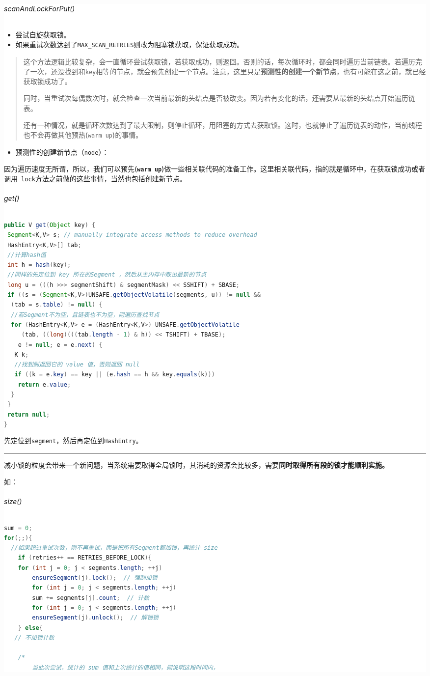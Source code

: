 ###### scanAndLockForPut()

* 尝试自旋获取锁。
* 如果重试次数达到了`MAX_SCAN_RETRIES`则改为阻塞锁获取，保证获取成功。

> ​	这个方法逻辑比较复杂，会一直循环尝试获取锁，若获取成功，则返回。否则的话，每次循环时，都会同时遍历当前链表。若遍历完了一次，还没找到和`key`相等的节点，就会预先创建一个节点。注意，这里只是**预测性的创建一个新节点**，也有可能在这之前，就已经获取锁成功了。
>
> 同时，当重试次每偶数次时，就会检查一次当前最新的头结点是否被改变。因为若有变化的话，还需要从最新的头结点开始遍历链表。
>
> 还有一种情况，就是循环次数达到了最大限制，则停止循环，用阻塞的方式去获取锁。这时，也就停止了遍历链表的动作，当前线程也不会再做其他预热(`warm up`)的事情。

* 预测性的创建新节点（`node`）：

因为遍历速度无所谓，所以，我们可以预先(**`warm up`**)做一些相关联代码的准备工作。这里相关联代码，指的就是循环中，在获取锁成功或者调用` lock`方法之前做的这些事情，当然也包括创建新节点。

###### get()

```java
public V get(Object key) {
 Segment<K,V> s; // manually integrate access methods to reduce overhead
 HashEntry<K,V>[] tab;
 //计算hash值
 int h = hash(key);
 //同样的先定位到 key 所在的Segment ，然后从主内存中取出最新的节点
 long u = (((h >>> segmentShift) & segmentMask) << SSHIFT) + SBASE;
 if ((s = (Segment<K,V>)UNSAFE.getObjectVolatile(segments, u)) != null &&
  (tab = s.table) != null) {
  //若Segment不为空，且链表也不为空，则遍历查找节点
  for (HashEntry<K,V> e = (HashEntry<K,V>) UNSAFE.getObjectVolatile
     (tab, ((long)(((tab.length - 1) & h)) << TSHIFT) + TBASE);
    e != null; e = e.next) {
   K k;
   //找到则返回它的 value 值，否则返回 null
   if ((k = e.key) == key || (e.hash == h && key.equals(k)))
    return e.value;
  }
 }
 return null;
}
```

先定位到`segment`，然后再定位到`HashEntry`。

***

减小锁的粒度会带来一个新问题，当系统需要取得全局锁时，其消耗的资源会比较多，需要**同时取得所有段的锁才能顺利实施。**

如：

###### size()

```java
sum = 0;
for(;;){
  //如果超过重试次数，则不再重试，而是把所有Segment都加锁，再统计 size
	if (retries++ == RETRIES_BEFORE_LOCK){
  	for (int j = 0; j < segments.length; ++j)
     	ensureSegment(j).lock();  // 强制加锁
		for (int j = 0; j < segments.length; ++j)
     	sum += segments[j].count;  // 计数
		for (int j = 0; j < segments.length; ++j)
     	ensureSegment(j).unlock();  // 解锁锁
	} else{
   // 不加锁计数
    
    /*
    	当此次尝试，统计的 sum 值和上次统计的值相同，则说明这段时间内，
```